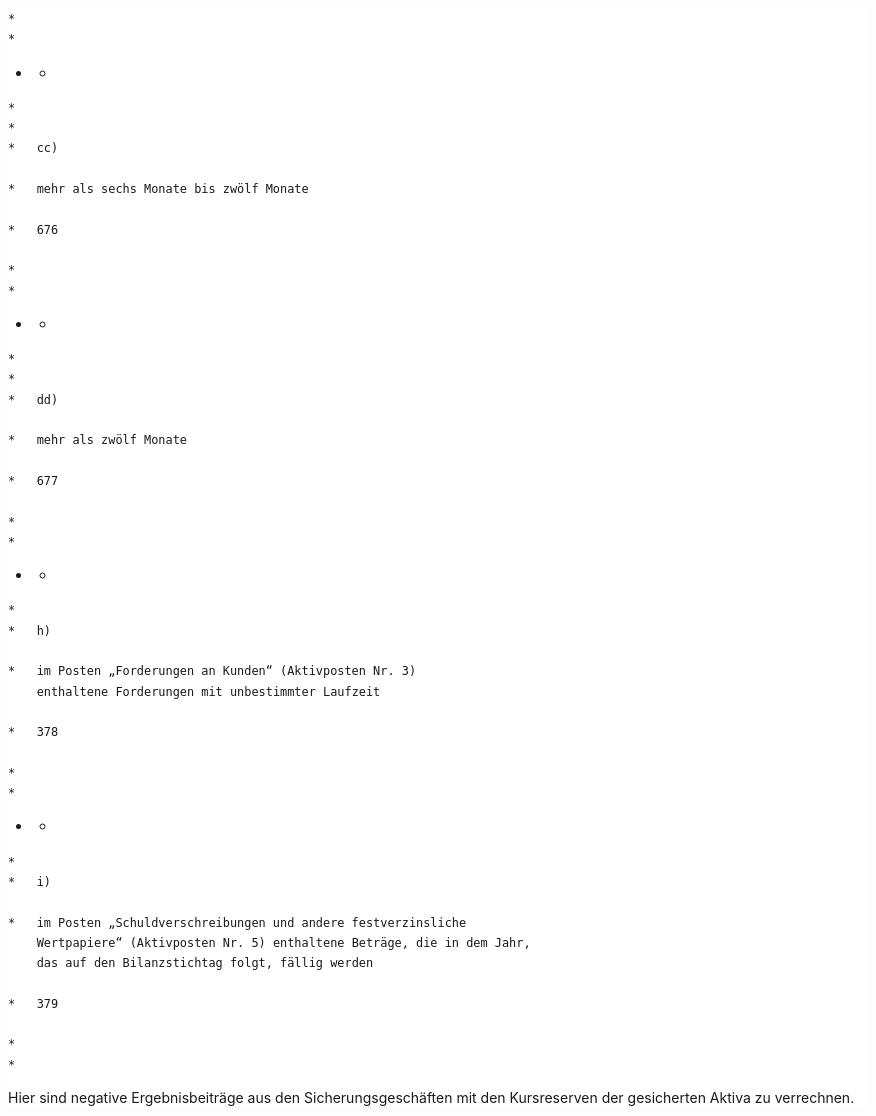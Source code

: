     *
    *

*    *
    *
    *
    *   cc)

    *   mehr als sechs Monate bis zwölf Monate

    *   676

    *
    *

*    *
    *
    *
    *   dd)

    *   mehr als zwölf Monate

    *   677

    *
    *

*    *
    *
    *   h)

    *   im Posten „Forderungen an Kunden“ (Aktivposten Nr. 3)
        enthaltene Forderungen mit unbestimmter Laufzeit

    *   378

    *
    *

*    *
    *
    *   i)

    *   im Posten „Schuldverschreibungen und andere festverzinsliche
        Wertpapiere“ (Aktivposten Nr. 5) enthaltene Beträge, die in dem Jahr,
        das auf den Bilanzstichtag folgt, fällig werden

    *   379

    *
    *


   Hier sind negative Ergebnisbeiträge aus den Sicherungsgeschäften mit
    den Kursreserven der gesicherten Aktiva zu verrechnen.
[^f772651_01_BJNR364800009BJNE002802118]:     Einschließlich laufender Erträge aus Beteiligungen, Erträgen aus
    Ergebnisabführungsverträgen und Leasinggebühren.
[^f772651_02_BJNR364800009BJNE002802118]:     Hier sind auch die Erträge und Aufwendungen für durchlaufende Kredite
    zu erfassen.
[^f772651_03_BJNR364800009BJNE002802118]:     Einschließlich der Gewinne und Verluste aus Devisentermingeschäften
    unabhängig davon, ob es sich um zins- oder kursbedingte Aufwendungen
    oder Erträge handelt.
[^f772651_04_BJNR364800009BJNE002802118]:     Hier sind die Ergebnisse aus Warenverkehr und Nebenbetrieben sowie
    alle anderen ordentlichen Ergebnisse aus dem nichtzinsabhängigen
    Geschäft einzuordnen, die nicht unter Position (4) Nummer 3 oder 4
    fallen.
[^f772651_05_BJNR364800009BJNE002802118]:     Einschließlich Aufwendungen für vertraglich vereinbarte feste
    Tätigkeitsvergütungen an die persönlich haftenden Gesellschafter.
    Aufwendungen für von fremden Arbeitgebern angemietete Arbeitskräfte
    sind dem anderen Verwaltungsaufwand zuzurechnen.
[^f772651_06_BJNR364800009BJNE002802118]:     Hierunter fallen unter anderem Abschreibungen und Wertberichtigungen
    auf Sachanlagen und immaterielle Anlagewerte, ausgenommen
    außerordentliche Abschreibungen. Zu erfassen sind hier auch alle
    Steuern mit Ausnahme der Steuern vom Einkommen und vom Ertrag.
[^f772651_07_BJNR364800009BJNE002802118]:     Hier sind alle Erträge anzugeben, die nicht dem ordentlichen Geschäft
    zuzuordnen sind und daher nicht in das Betriebsergebnis eingehen,
    nicht jedoch Erträge aus Verlustübernahmen und aus baren
    bilanzunwirksamen Ansprüchen.
[^f772651_08_BJNR364800009BJNE002802118]:     Hier sind alle Aufwendungen anzugeben, die nicht dem ordentlichen
    Geschäft zuzuordnen sind und daher nicht in das Betriebsergebnis

[^f772651_09_BJNR364800009BJNE002802118]:     Bei den Angaben zum Kreditgeschäft ist grundsätzlich der Kreditbegriff
[^f772651_10_BJNR364800009BJNE002802118]:     Einschließlich der unter den Rückstellungen ausgewiesenen Beträge.
[^f772651_11_BJNR364800009BJNE002802118]:     Soweit Pauschalwertberichtigungen als Rückstellungen ausgewiesen
[^f772651_12_BJNR364800009BJNE002802118]:     Nettoposition (erhaltene ./. zurückgezahlte).
